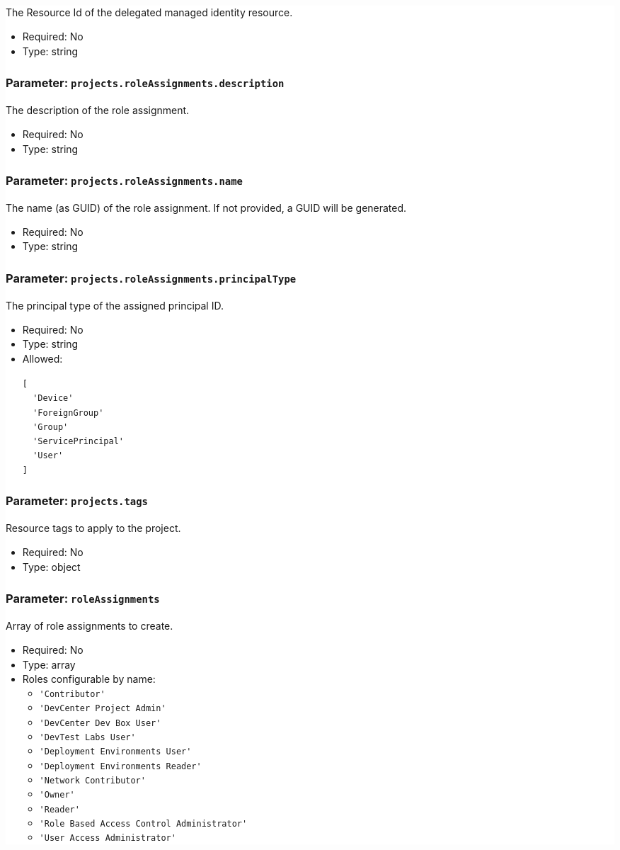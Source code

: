 The Resource Id of the delegated managed identity resource.

- Required: No
- Type: string

### Parameter: `projects.roleAssignments.description`

The description of the role assignment.

- Required: No
- Type: string

### Parameter: `projects.roleAssignments.name`

The name (as GUID) of the role assignment. If not provided, a GUID will be generated.

- Required: No
- Type: string

### Parameter: `projects.roleAssignments.principalType`

The principal type of the assigned principal ID.

- Required: No
- Type: string
- Allowed:
  ```Bicep
  [
    'Device'
    'ForeignGroup'
    'Group'
    'ServicePrincipal'
    'User'
  ]
  ```

### Parameter: `projects.tags`

Resource tags to apply to the project.

- Required: No
- Type: object

### Parameter: `roleAssignments`

Array of role assignments to create.

- Required: No
- Type: array
- Roles configurable by name:
  - `'Contributor'`
  - `'DevCenter Project Admin'`
  - `'DevCenter Dev Box User'`
  - `'DevTest Labs User'`
  - `'Deployment Environments User'`
  - `'Deployment Environments Reader'`
  - `'Network Contributor'`
  - `'Owner'`
  - `'Reader'`
  - `'Role Based Access Control Administrator'`
  - `'User Access Administrator'`
